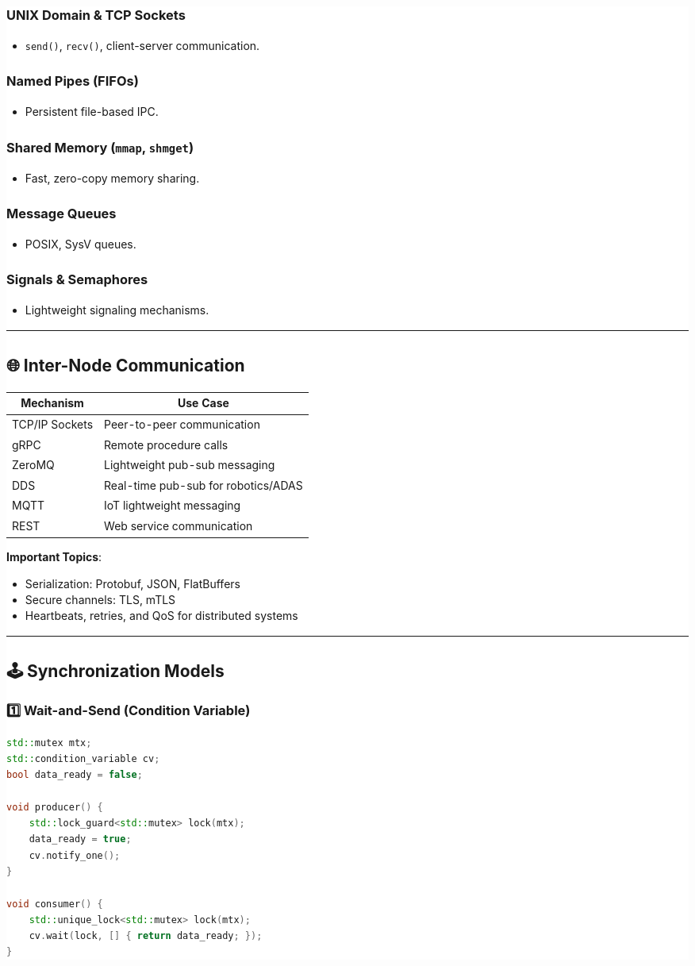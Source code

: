 ### UNIX Domain & TCP Sockets

* `send()`, `recv()`, client-server communication.

### Named Pipes (FIFOs)

* Persistent file-based IPC.

### Shared Memory (`mmap`, `shmget`)

* Fast, zero-copy memory sharing.

### Message Queues

* POSIX, SysV queues.

### Signals & Semaphores

* Lightweight signaling mechanisms.

---

## 🌐 Inter-Node Communication

| Mechanism      | Use Case                            |
| -------------- | ----------------------------------- |
| TCP/IP Sockets | Peer-to-peer communication          |
| gRPC           | Remote procedure calls              |
| ZeroMQ         | Lightweight pub-sub messaging       |
| DDS            | Real-time pub-sub for robotics/ADAS |
| MQTT           | IoT lightweight messaging           |
| REST           | Web service communication           |

**Important Topics**:

* Serialization: Protobuf, JSON, FlatBuffers
* Secure channels: TLS, mTLS
* Heartbeats, retries, and QoS for distributed systems

---

## 🕹️ Synchronization Models

### 1️⃣ Wait-and-Send (Condition Variable)

```cpp
std::mutex mtx;
std::condition_variable cv;
bool data_ready = false;

void producer() {
    std::lock_guard<std::mutex> lock(mtx);
    data_ready = true;
    cv.notify_one();
}

void consumer() {
    std::unique_lock<std::mutex> lock(mtx);
    cv.wait(lock, [] { return data_ready; });
}
```
